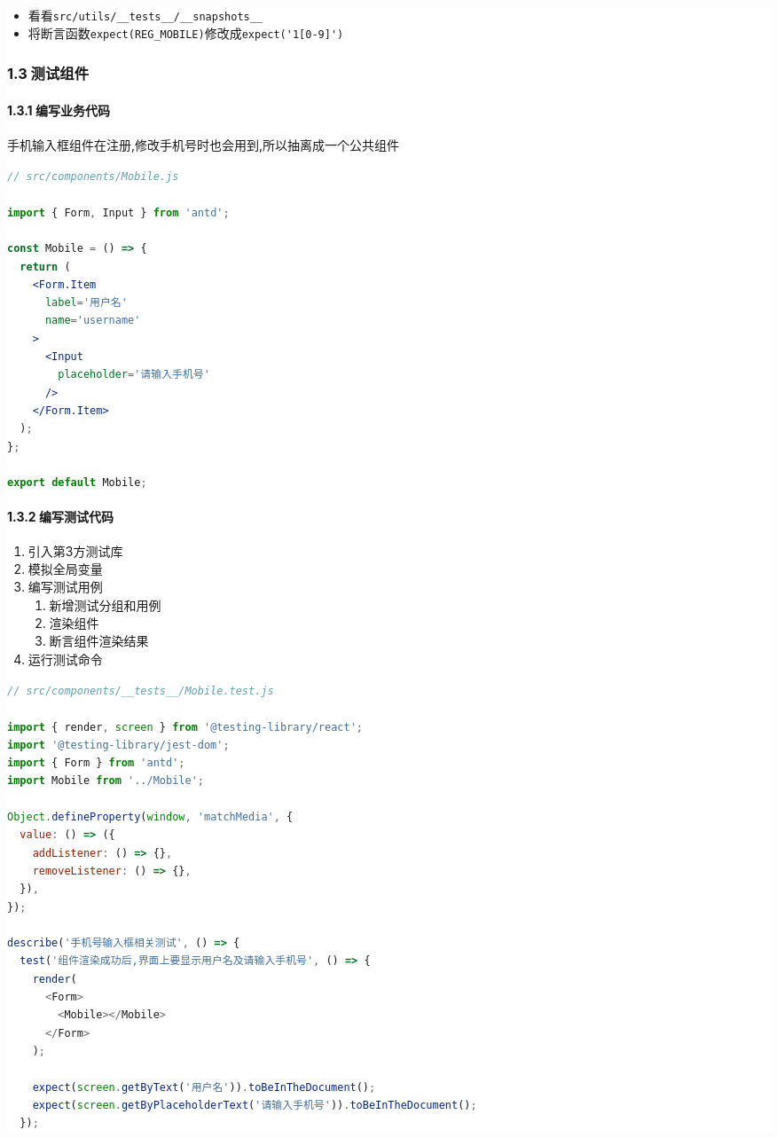 - 看看`src/utils/__tests__/__snapshots__`
- 将断言函数`expect(REG_MOBILE)`修改成`expect('1[0-9]')`

### 1.3 测试组件

#### 1.3.1 编写业务代码

手机输入框组件在注册,修改手机号时也会用到,所以抽离成一个公共组件

```jsx
// src/components/Mobile.js

import { Form, Input } from 'antd';

const Mobile = () => {
  return (
    <Form.Item
      label='用户名'
      name='username'
    >
      <Input
        placeholder='请输入手机号'
      />
    </Form.Item>
  );
};

export default Mobile;
```

#### 1.3.2 编写测试代码

1. 引入第3方测试库
2. 模拟全局变量
3. 编写测试用例
   1. 新增测试分组和用例
   2. 渲染组件
   3. 断言组件渲染结果
4. 运行测试命令

```javascript
// src/components/__tests__/Mobile.test.js

import { render, screen } from '@testing-library/react';
import '@testing-library/jest-dom';
import { Form } from 'antd';
import Mobile from '../Mobile';

Object.defineProperty(window, 'matchMedia', {
  value: () => ({
    addListener: () => {},
    removeListener: () => {},
  }),
});

describe('手机号输入框相关测试', () => {
  test('组件渲染成功后,界面上要显示用户名及请输入手机号', () => {
    render(
      <Form>
        <Mobile></Mobile>
      </Form>
    );

    expect(screen.getByText('用户名')).toBeInTheDocument();
    expect(screen.getByPlaceholderText('请输入手机号')).toBeInTheDocument();
  });
```